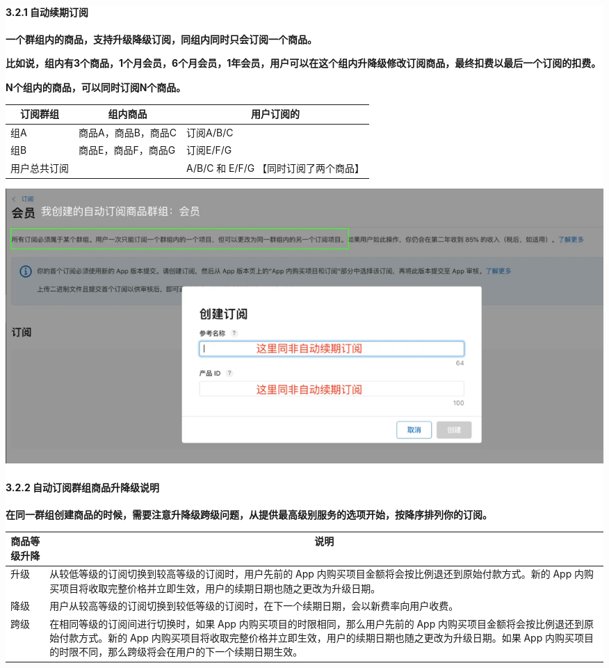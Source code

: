 #### 3.2.1 自动续期订阅

**一个群组内的商品，支持升级降级订阅，同组内同时只会订阅一个商品。**

**比如说，组内有3个商品，1个月会员，6个月会员，1年会员，用户可以在这个组内升降级修改订阅商品，最终扣费以最后一个订阅的扣费。**

**N个组内的商品，可以同时订阅N个商品。**

| 订阅群组     | 组内商品            | 用户订阅的                            |
| ------------ | ------------------- | ------------------------------------- |
| 组A          | 商品A，商品B，商品C | 订阅A/B/C                             |
| 组B          | 商品E，商品F，商品G | 订阅E/F/G                             |
| 用户总共订阅 |                     | A/B/C 和 E/F/G 【同时订阅了两个商品】 |

![image-20240205113048540](../../../Imgs/image-20240205113048540.png)

#### 3.2.2 自动订阅群组商品升降级说明

**在同一群组创建商品的时候，需要注意升降级跨级问题，从提供最高级别服务的选项开始，按降序排列你的订阅。**

| 商品等级升降 | 说明                                                         |
| ------------ | ------------------------------------------------------------ |
| 升级         | 从较低等级的订阅切换到较高等级的订阅时，用户先前的 App 内购买项目金额将会按比例退还到原始付款方式。新的 App 内购买项目将收取完整价格并立即生效，用户的续期日期也随之更改为升级日期。 |
| 降级         | 用户从较高等级的订阅切换到较低等级的订阅时，在下一个续期日期，会以新费率向用户收费。 |
| 跨级         | 在相同等级的订阅间进行切换时，如果 App 内购买项目的时限相同，那么用户先前的 App 内购买项目金额将会按比例退还到原始付款方式。新的 App 内购买项目将收取完整价格并立即生效，用户的续期日期也随之更改为升级日期。如果 App 内购买项目的时限不同，那么跨级将会在用户的下一个续期日期生效。 |
